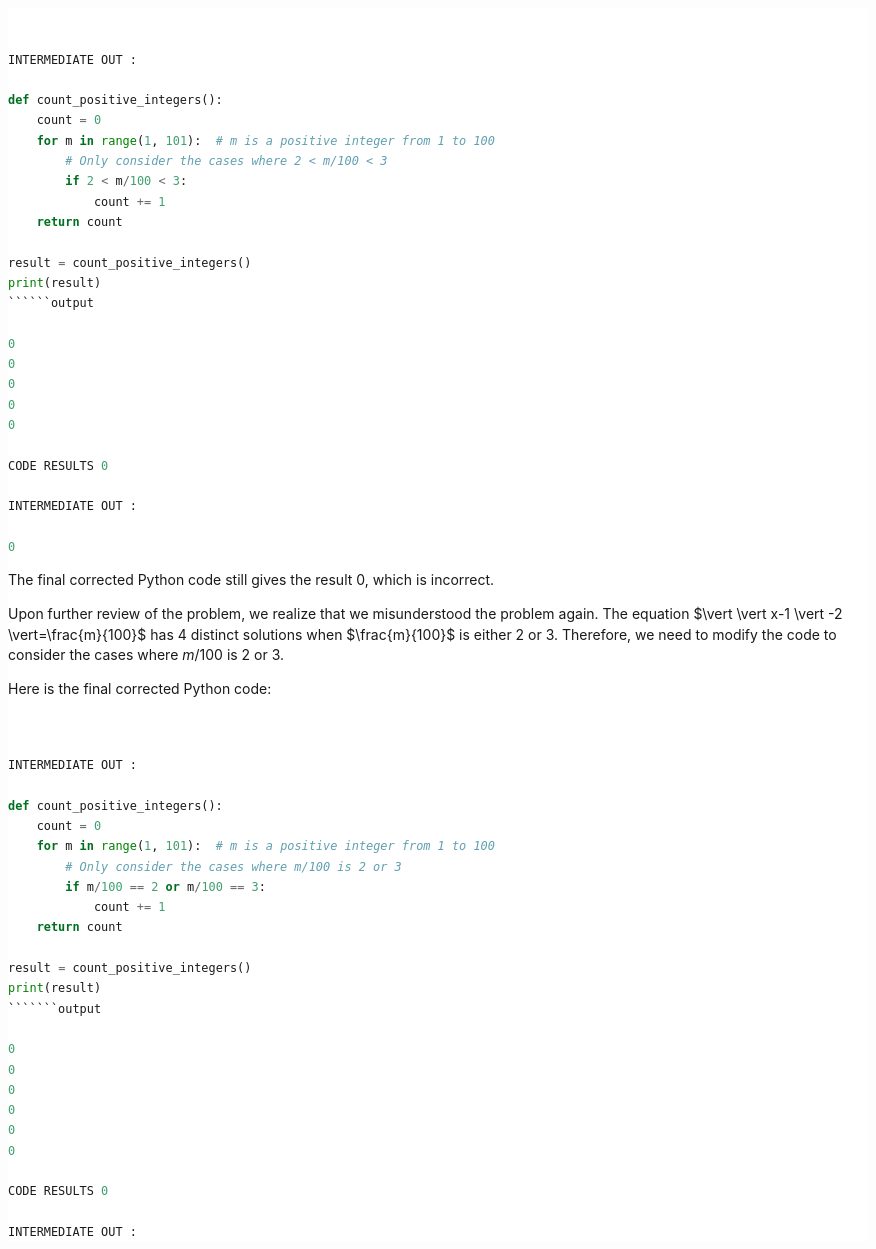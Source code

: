 ```python


INTERMEDIATE OUT :

def count_positive_integers():
    count = 0
    for m in range(1, 101):  # m is a positive integer from 1 to 100
        # Only consider the cases where 2 < m/100 < 3
        if 2 < m/100 < 3:
            count += 1
    return count

result = count_positive_integers()
print(result)
``````output

0
0
0
0
0

CODE RESULTS 0

INTERMEDIATE OUT :

0
```
The final corrected Python code still gives the result $0$, which is incorrect.

Upon further review of the problem, we realize that we misunderstood the problem again. The equation $\vert \vert x-1 \vert -2 \vert=\frac{m}{100}$ has $4$ distinct solutions when $\frac{m}{100}$ is either $2$ or $3$. Therefore, we need to modify the code to consider the cases where $m/100$ is $2$ or $3$.

Here is the final corrected Python code:

```python


INTERMEDIATE OUT :

def count_positive_integers():
    count = 0
    for m in range(1, 101):  # m is a positive integer from 1 to 100
        # Only consider the cases where m/100 is 2 or 3
        if m/100 == 2 or m/100 == 3:
            count += 1
    return count

result = count_positive_integers()
print(result)
```````output

0
0
0
0
0
0

CODE RESULTS 0

INTERMEDIATE OUT :

```